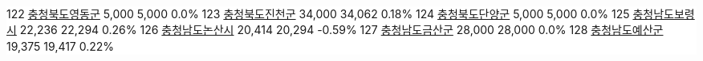   <tr class="item">
    <td>122</td>
    <td><a href="/apt/충청북도영동군">충청북도영동군</a></td>
    <td>5,000</td>
    <td>5,000</td>
    <td>0.0%</td>
  </tr>

  <tr class="item">
    <td>123</td>
    <td><a href="/apt/충청북도진천군">충청북도진천군</a></td>
    <td>34,000</td>
    <td>34,062</td>
    <td>0.18%</td>
  </tr>

  <tr class="item">
    <td>124</td>
    <td><a href="/apt/충청북도단양군">충청북도단양군</a></td>
    <td>5,000</td>
    <td>5,000</td>
    <td>0.0%</td>
  </tr>

  <tr class="item">
    <td>125</td>
    <td><a href="/apt/충청남도보령시">충청남도보령시</a></td>
    <td>22,236</td>
    <td>22,294</td>
    <td>0.26%</td>
  </tr>

  <tr class="item">
    <td>126</td>
    <td><a href="/apt/충청남도논산시">충청남도논산시</a></td>
    <td>20,414</td>
    <td>20,294</td>
    <td>-0.59%</td>
  </tr>

  <tr class="item">
    <td>127</td>
    <td><a href="/apt/충청남도금산군">충청남도금산군</a></td>
    <td>28,000</td>
    <td>28,000</td>
    <td>0.0%</td>
  </tr>

  <tr class="item">
    <td>128</td>
    <td><a href="/apt/충청남도예산군">충청남도예산군</a></td>
    <td>19,375</td>
    <td>19,417</td>
    <td>0.22%</td>
  </tr>
